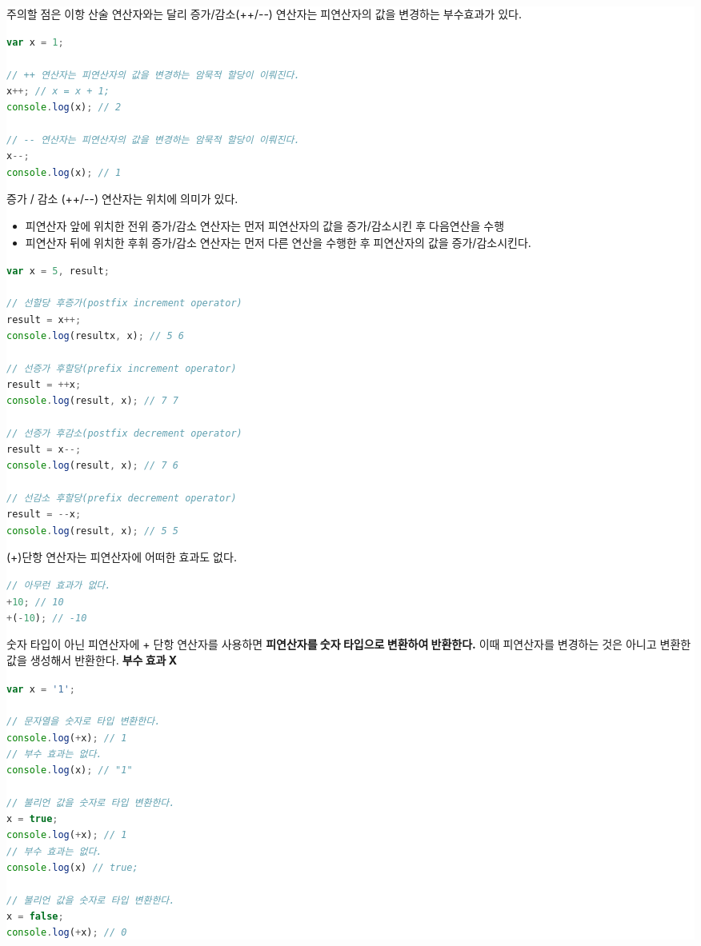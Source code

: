 
주의할 점은 이항 산술 연산자와는 달리 증가/감소(++/--) 연산자는 피연산자의 값을 변경하는 부수효과가 있다.

```js
var x = 1;

// ++ 연산자는 피연산자의 값을 변경하는 암묵적 할당이 이뤄진다.
x++; // x = x + 1;
console.log(x); // 2

// -- 연산자는 피연산자의 값을 변경하는 암묵적 할당이 이뤄진다.
x--;
console.log(x); // 1

```

증가 / 감소 (++/--) 연산자는 위치에 의미가 있다.
- 피연산자 앞에 위치한 전위 증가/감소 연산자는 먼저 피연산자의 값을 증가/감소시킨 후 다음연산을 수행
- 피연산자 뒤에 위치한 후휘 증가/감소 연산자는 먼저 다른 연산을 수행한 후 피연산자의 값을 증가/감소시킨다.

```js
var x = 5, result;

// 선할당 후증가(postfix increment operator)
result = x++;
console.log(resultx, x); // 5 6

// 선증가 후할당(prefix increment operator)
result = ++x;
console.log(result, x); // 7 7

// 선증가 후감소(postfix decrement operator)
result = x--;
console.log(result, x); // 7 6

// 선감소 후할당(prefix decrement operator)
result = --x;
console.log(result, x); // 5 5

```

(+)단항 연산자는 피연산자에 어떠한 효과도 없다.

```js
// 아무런 효과가 없다.
+10; // 10
+(-10); // -10
```

숫자 타입이 아닌 피연산자에 + 단항 연산자를 사용하면 **피연산자를 숫자 타입으로 변환하여 반환한다.**
이때 피연산자를 변경하는 것은 아니고 변환한 값을 생성해서 반환한다. **부수 효과 X**

```js
var x = '1';

// 문자열을 숫자로 타입 변환한다.
console.log(+x); // 1
// 부수 효과는 없다.
console.log(x); // "1"

// 불리언 값을 숫자로 타입 변환한다.
x = true;
console.log(+x); // 1
// 부수 효과는 없다.
console.log(x) // true;

// 불리언 값을 숫자로 타입 변환한다.
x = false;
console.log(+x); // 0
```